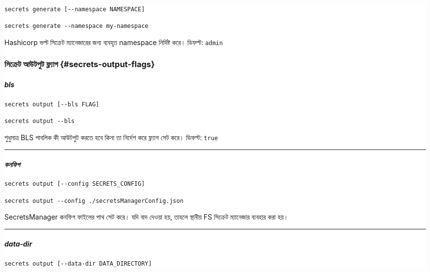     secrets generate [--namespace NAMESPACE]

</TabItem>
  <TabItem value="example" label="Example">

    secrets generate --namespace my-namespace

</TabItem>
</Tabs>

Hashicorp ভল্ট সিক্রেট ম্যানেজারের জন্য ব্যবহৃত namespace নির্দিষ্ট করে। ডিফল্ট: `admin`

### সিক্রেট আউটপুট ফ্ল্যাগ {#secrets-output-flags}

<h4><i>bls</i></h4>

<Tabs>
  <TabItem value="syntax" label="Syntax" default>

    secrets output [--bls FLAG]

</TabItem>
  <TabItem value="example" label="Example">

    secrets output --bls

</TabItem>
</Tabs>

শুধুমাত্র BLS পাবলিক কী আউটপুট করতে হবে কিনা তা নির্দেশ করে ফ্ল্যাগ সেট করে। ডিফল্ট: `true`

---

<h4><i>কনফিগ</i></h4>

<Tabs>
  <TabItem value="syntax" label="Syntax" default>

    secrets output [--config SECRETS_CONFIG]

</TabItem>
  <TabItem value="example" label="Example">

    secrets output --config ./secretsManagerConfig.json

</TabItem>
</Tabs>

SecretsManager কনফিগ ফাইলের পাথ সেট করে। যদি বাদ দেওয়া হয়, তাহলে স্থানীয় FS সিক্রেট ম্যানেজার ব্যবহার করা হয়।

---

<h4><i>data-dir</i></h4>

<Tabs>
  <TabItem value="syntax" label="Syntax" default>

    secrets output [--data-dir DATA_DIRECTORY]

</TabItem>
  <TabItem value="example" label="Example">
